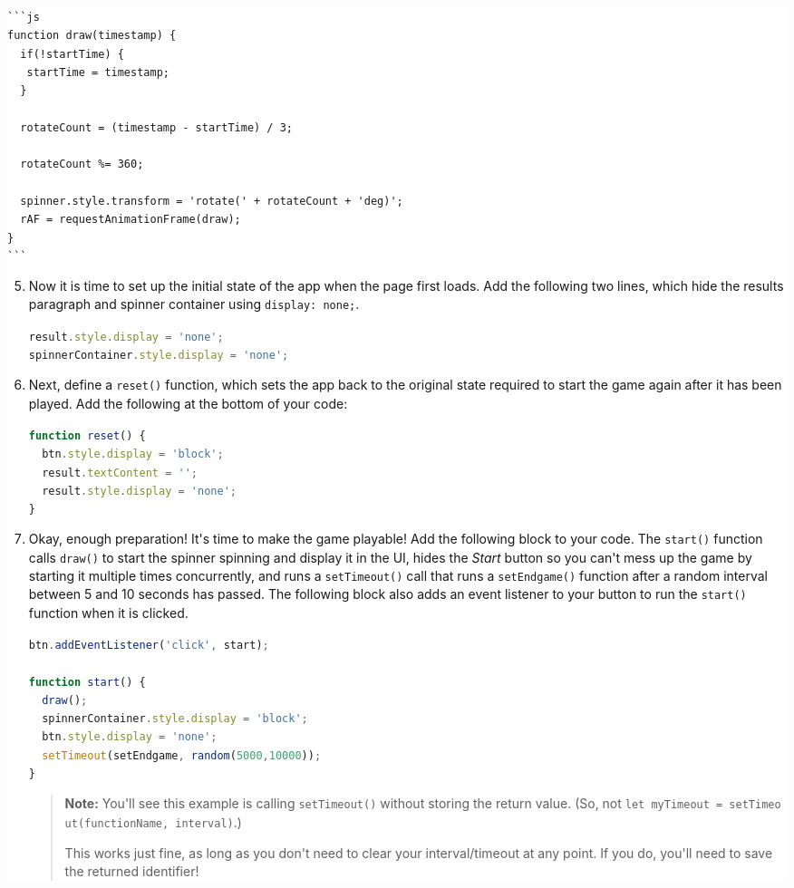     ```js
    function draw(timestamp) {
      if(!startTime) {
       startTime = timestamp;
      }

      rotateCount = (timestamp - startTime) / 3;

      rotateCount %= 360;

      spinner.style.transform = 'rotate(' + rotateCount + 'deg)';
      rAF = requestAnimationFrame(draw);
    }
    ```

5. Now it is time to set up the initial state of the app when the page first loads. Add the following two lines, which hide the results paragraph and spinner container using `display: none;`.

    ```js
    result.style.display = 'none';
    spinnerContainer.style.display = 'none';
    ```

6. Next, define a `reset()` function, which sets the app back to the original state required to start the game again after it has been played. Add the following at the bottom of your code:

    ```js
    function reset() {
      btn.style.display = 'block';
      result.textContent = '';
      result.style.display = 'none';
    }
    ```

7. Okay, enough preparation! It's time to make the game playable! Add the following block to your code. The `start()` function calls `draw()` to start the spinner spinning and display it in the UI, hides the _Start_ button so you can't mess up the game by starting it multiple times concurrently, and runs a `setTimeout()` call that runs a `setEndgame()` function after a random interval between 5 and 10 seconds has passed. The following block also adds an event listener to your button to run the `start()` function when it is clicked.

    ```js
    btn.addEventListener('click', start);

    function start() {
      draw();
      spinnerContainer.style.display = 'block';
      btn.style.display = 'none';
      setTimeout(setEndgame, random(5000,10000));
    }
    ```

    > **Note:** You'll see this example is calling `setTimeout()` without storing the return value. (So, not `let myTimeout = setTimeout(functionName, interval)`.)
    >
    > This works just fine, as long as you don't need to clear your interval/timeout at any point. If you do, you'll need to save the returned identifier!
